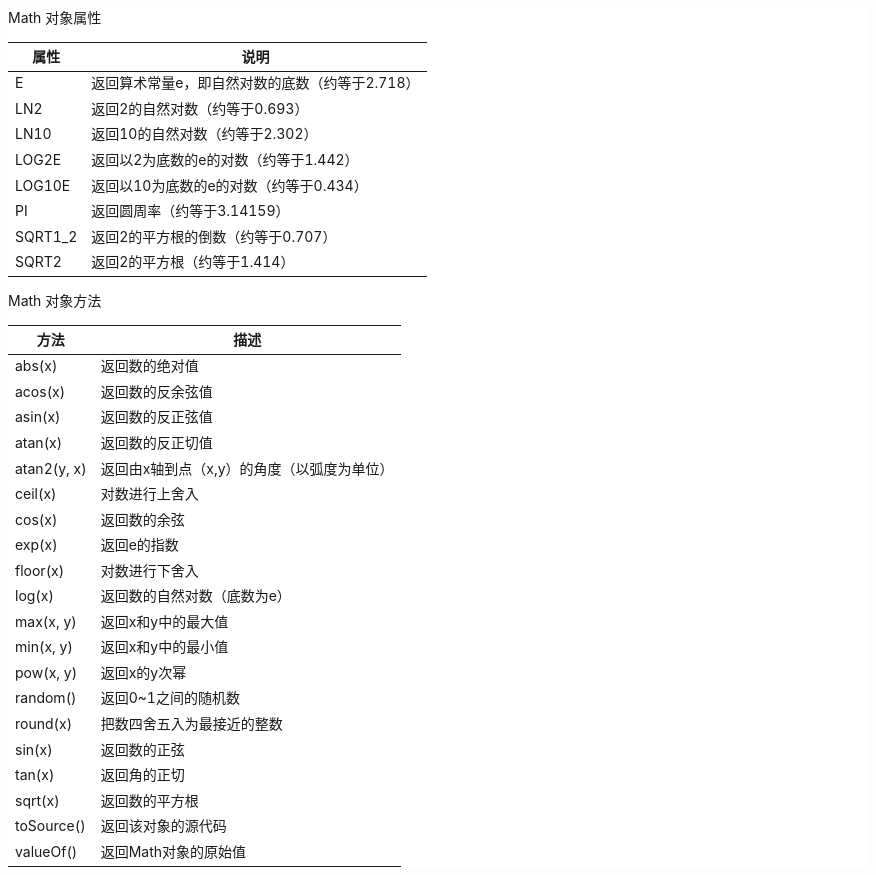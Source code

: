 Math 对象属性

| 属性    | 说明                                           |
| ------- | ---------------------------------------------- |
| E       | 返回算术常量e，即自然对数的底数（约等于2.718） |
| LN2     | 返回2的自然对数（约等于0.693）                 |
| LN10    | 返回10的自然对数（约等于2.302）                |
| LOG2E   | 返回以2为底数的e的对数（约等于1.442）          |
| LOG10E  | 返回以10为底数的e的对数（约等于0.434）         |
| PI      | 返回圆周率（约等于3.14159）                    |
| SQRT1_2 | 返回2的平方根的倒数（约等于0.707）             |
| SQRT2   | 返回2的平方根（约等于1.414）                   |

Math 对象方法

| 方法        | 描述                                       |
| ----------- | ------------------------------------------ |
| abs(x)      | 返回数的绝对值                             |
| acos(x)     | 返回数的反余弦值                           |
| asin(x)     | 返回数的反正弦值                           |
| atan(x)     | 返回数的反正切值                           |
| atan2(y, x) | 返回由x轴到点（x,y）的角度（以弧度为单位） |
| ceil(x)     | 对数进行上舍入                             |
| cos(x)      | 返回数的余弦                               |
| exp(x)      | 返回e的指数                                |
| floor(x)    | 对数进行下舍入                             |
| log(x)      | 返回数的自然对数（底数为e）                |
| max(x, y)   | 返回x和y中的最大值                         |
| min(x, y)   | 返回x和y中的最小值                         |
| pow(x, y)   | 返回x的y次幂                               |
| random()    | 返回0~1之间的随机数                        |
| round(x)    | 把数四舍五入为最接近的整数                 |
| sin(x)      | 返回数的正弦                               |
| tan(x)      | 返回角的正切                               |
| sqrt(x)     | 返回数的平方根                             |
| toSource()  | 返回该对象的源代码                         |
| valueOf()   | 返回Math对象的原始值                       |
